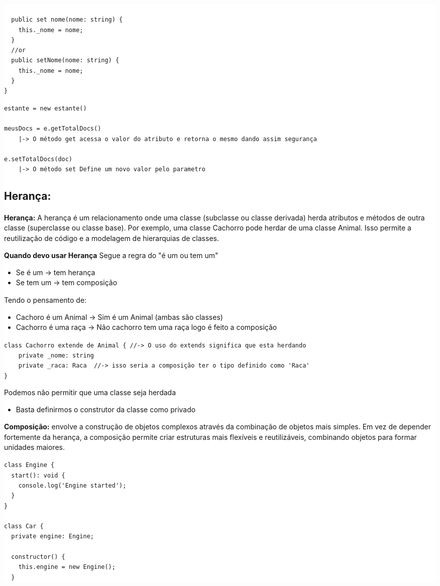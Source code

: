```

  public set nome(nome: string) {
    this._nome = nome;
  }
  //or
  public setNome(nome: string) {
    this._nome = nome;
  }
}
```

```
estante = new estante()

meusDocs = e.getTotalDocs()
    |-> O método get acessa o valor do atributo e retorna o mesmo dando assim segurança

e.setTotalDocs(doc)
    |-> O método set Define um novo valor pelo parametro
```

## <strong>Herança:</strong>

**Herança:** A herança é um relacionamento onde uma classe (subclasse ou classe derivada) herda atributos e métodos de outra classe (superclasse ou classe base). Por exemplo, uma classe Cachorro pode herdar de uma classe Animal. Isso permite a reutilização de código e a modelagem de hierarquias de classes.

**Quando devo usar Herança**
Segue a regra do "é um ou tem um"

- Se é um -> tem herança
- Se tem um -> tem composição

Tendo o pensamento de:

- Cachoro é um Animal -> Sim é um Animal (ambas são classes)
- Cachorro é uma raça -> Não cachorro tem uma raça logo é feito a composição

```
class Cachorro extende de Animal { //-> O uso do extends significa que esta herdando
    private _nome: string
    private _raca: Raca  //-> isso seria a composição ter o tipo definido como 'Raca'
}
```

Podemos não permitir que uma classe seja herdada

- Basta definirmos o construtor da classe como privado

**Composição:** envolve a construção de objetos complexos através da combinação de objetos mais simples. Em vez de depender fortemente da herança, a composição permite criar estruturas mais flexíveis e reutilizáveis, combinando objetos para formar unidades maiores.


```
class Engine {
  start(): void {
    console.log('Engine started');
  }
}

class Car {
  private engine: Engine;

  constructor() {
    this.engine = new Engine();
  }

```